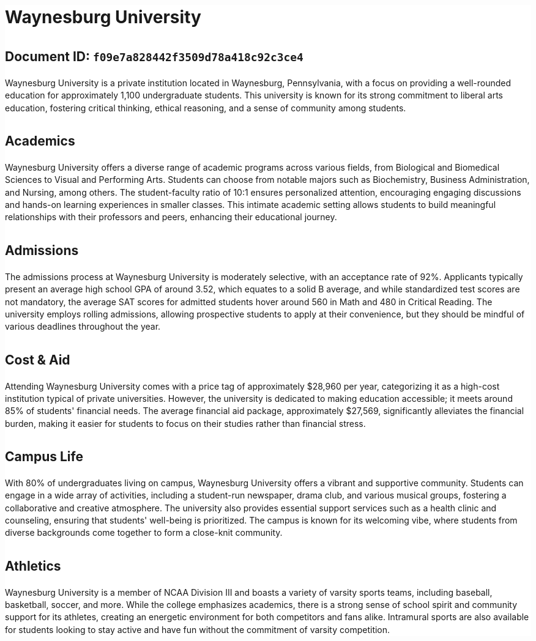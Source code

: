 # Waynesburg University

**Document ID:** `f09e7a828442f3509d78a418c92c3ce4`
---

Waynesburg University is a private institution located in Waynesburg, Pennsylvania, with a focus on providing a well-rounded education for approximately 1,100 undergraduate students. This university is known for its strong commitment to liberal arts education, fostering critical thinking, ethical reasoning, and a sense of community among students.

## Academics
Waynesburg University offers a diverse range of academic programs across various fields, from Biological and Biomedical Sciences to Visual and Performing Arts. Students can choose from notable majors such as Biochemistry, Business Administration, and Nursing, among others. The student-faculty ratio of 10:1 ensures personalized attention, encouraging engaging discussions and hands-on learning experiences in smaller classes. This intimate academic setting allows students to build meaningful relationships with their professors and peers, enhancing their educational journey.

## Admissions
The admissions process at Waynesburg University is moderately selective, with an acceptance rate of 92%. Applicants typically present an average high school GPA of around 3.52, which equates to a solid B average, and while standardized test scores are not mandatory, the average SAT scores for admitted students hover around 560 in Math and 480 in Critical Reading. The university employs rolling admissions, allowing prospective students to apply at their convenience, but they should be mindful of various deadlines throughout the year.

## Cost & Aid
Attending Waynesburg University comes with a price tag of approximately $28,960 per year, categorizing it as a high-cost institution typical of private universities. However, the university is dedicated to making education accessible; it meets around 85% of students' financial needs. The average financial aid package, approximately $27,569, significantly alleviates the financial burden, making it easier for students to focus on their studies rather than financial stress.

## Campus Life
With 80% of undergraduates living on campus, Waynesburg University offers a vibrant and supportive community. Students can engage in a wide array of activities, including a student-run newspaper, drama club, and various musical groups, fostering a collaborative and creative atmosphere. The university also provides essential support services such as a health clinic and counseling, ensuring that students' well-being is prioritized. The campus is known for its welcoming vibe, where students from diverse backgrounds come together to form a close-knit community.

## Athletics
Waynesburg University is a member of NCAA Division III and boasts a variety of varsity sports teams, including baseball, basketball, soccer, and more. While the college emphasizes academics, there is a strong sense of school spirit and community support for its athletes, creating an energetic environment for both competitors and fans alike. Intramural sports are also available for students looking to stay active and have fun without the commitment of varsity competition.

